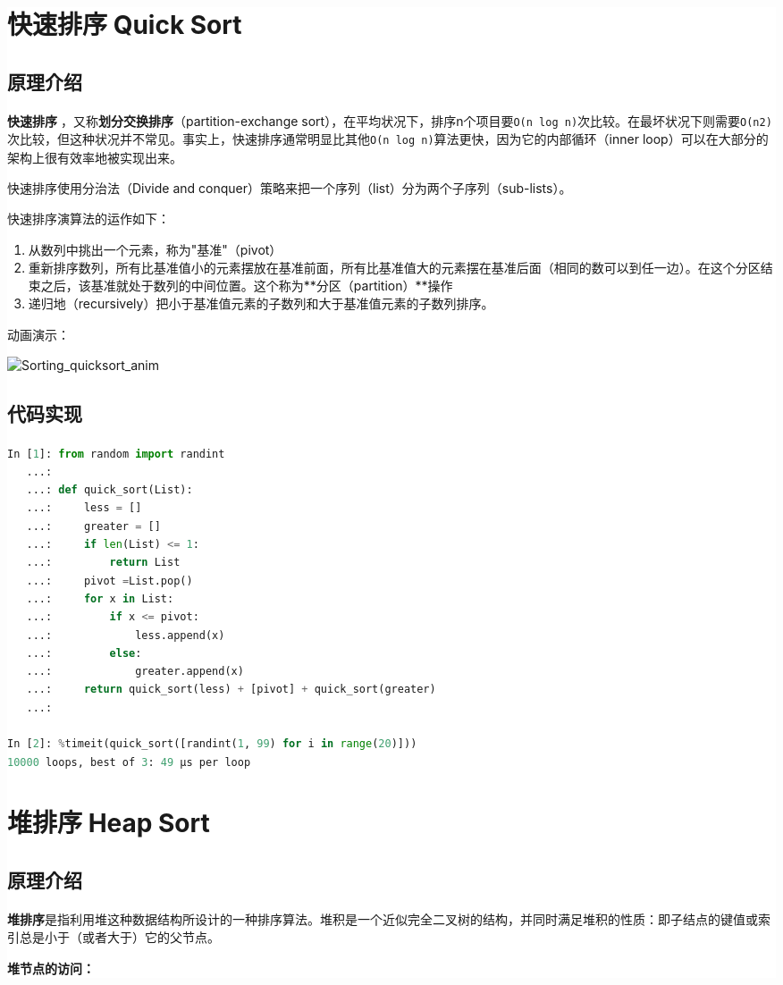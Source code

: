 # 快速排序 Quick Sort

## 原理介绍

**快速排序** ，又称**划分交换排序**（partition-exchange sort），在平均状况下，排序n个项目要`Ο(n log n)`次比较。在最坏状况下则需要`Ο(n2)`次比较，但这种状况并不常见。事实上，快速排序通常明显比其他`Ο(n log n)`算法更快，因为它的内部循环（inner loop）可以在大部分的架构上很有效率地被实现出来。

快速排序使用分治法（Divide and conquer）策略来把一个序列（list）分为两个子序列（sub-lists）。

快速排序演算法的运作如下：

1. 从数列中挑出一个元素，称为"基准"（pivot）
2. 重新排序数列，所有比基准值小的元素摆放在基准前面，所有比基准值大的元素摆在基准后面（相同的数可以到任一边）。在这个分区结束之后，该基准就处于数列的中间位置。这个称为**分区（partition）**操作
3. 递归地（recursively）把小于基准值元素的子数列和大于基准值元素的子数列排序。

动画演示：

![Sorting_quicksort_anim](http://onu4svjbw.bkt.clouddn.com/17-5-21/38452746-file_1495351976539_16348.gif)

## 代码实现

```python
In [1]: from random import randint
   ...: 
   ...: def quick_sort(List):
   ...:     less = []
   ...:     greater = []
   ...:     if len(List) <= 1:
   ...:         return List
   ...:     pivot =List.pop()
   ...:     for x in List:
   ...:         if x <= pivot:
   ...:             less.append(x)
   ...:         else:
   ...:             greater.append(x)
   ...:     return quick_sort(less) + [pivot] + quick_sort(greater)
   ...: 

In [2]: %timeit(quick_sort([randint(1, 99) for i in range(20)]))
10000 loops, best of 3: 49 µs per loop
```

# 堆排序 Heap Sort 

## 原理介绍

**堆排序**是指利用堆这种数据结构所设计的一种排序算法。堆积是一个近似完全二叉树的结构，并同时满足堆积的性质：即子结点的键值或索引总是小于（或者大于）它的父节点。

**堆节点的访问：**

